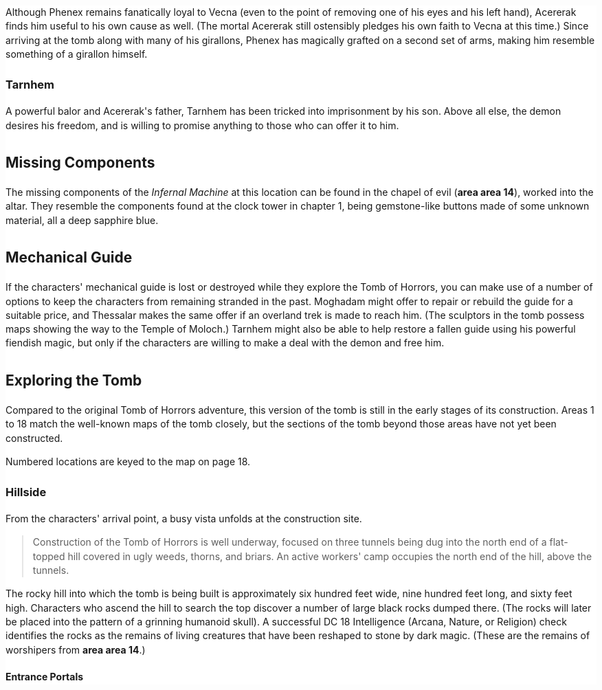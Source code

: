 Although Phenex remains fanatically loyal to Vecna (even to the point of removing one of his eyes and his left hand), Acererak finds him useful to his own cause as well. (The mortal Acererak still ostensibly pledges his own faith to Vecna at this time.) Since arriving at the tomb along with many of his girallons, Phenex has magically grafted on a second set of arms, making him resemble something of a girallon himself. 

### Tarnhem

A powerful balor and Acererak's father, Tarnhem has been tricked into imprisonment by his son. Above all else, the demon desires his freedom, and is willing to promise anything to those who can offer it to him.

## Missing Components

The missing components of the _Infernal Machine_ at this location can be found in the chapel of evil (**area area 14**), worked into the altar. They resemble the components found at the clock tower in chapter 1, being gemstone-like buttons made of some unknown material, all a deep sapphire blue.

## Mechanical Guide

If the characters' mechanical guide is lost or destroyed while they explore the Tomb of Horrors, you can make use of a number of options to keep the characters from remaining stranded in the past. Moghadam might offer to repair or rebuild the guide for a suitable price, and Thessalar makes the same offer if an overland trek is made to reach him. (The sculptors in the tomb possess maps showing the way to the Temple of Moloch.) Tarnhem might also be able to help restore a fallen guide using his powerful fiendish magic, but only if the characters are willing to make a deal with the demon and free him.

## Exploring the Tomb

Compared to the original Tomb of Horrors adventure, this version of the tomb is still in the early stages of its construction. Areas 1 to 18 match the well-known maps of the tomb closely, but the sections of the tomb beyond those areas have not yet been constructed.

Numbered locations are keyed to the map on page 18.

### Hillside

From the characters' arrival point, a busy vista unfolds at the construction site.

> Construction of the Tomb of Horrors is well underway, focused on three tunnels being dug into the north end of a flat-topped hill covered in ugly weeds, thorns, and briars. An active workers' camp occupies the north end of the hill, above the tunnels.

The rocky hill into which the tomb is being built is approximately six hundred feet wide, nine hundred feet long, and sixty feet high. Characters who ascend the hill to search the top discover a number of large black rocks dumped there. (The rocks will later be placed into the pattern of a grinning humanoid skull). A successful DC 18 Intelligence (<wc-fetch type="skill">Arcana</wc-fetch>, <wc-fetch type="skill">Nature</wc-fetch>, or <wc-fetch type="skill">Religion</wc-fetch>) check identifies the rocks as the remains of living creatures that have been reshaped to stone by dark magic. (These are the remains of worshipers from **area area 14**.)

#### Entrance Portals
